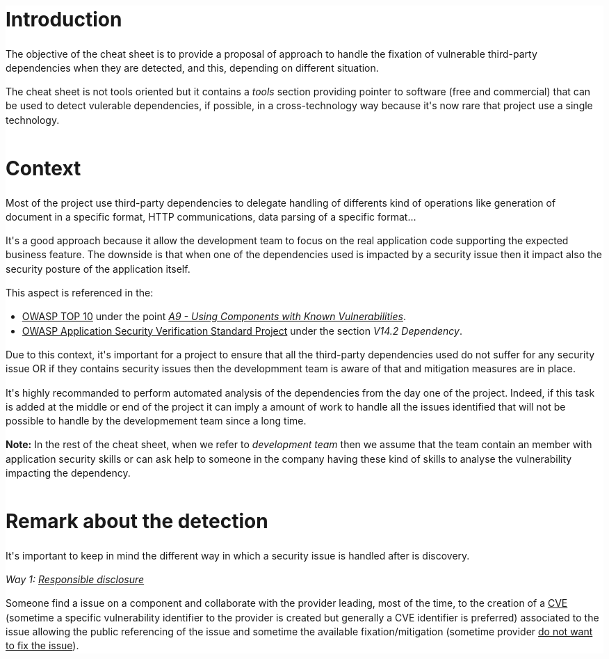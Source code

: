 # Introduction

The objective of the cheat sheet is to provide a proposal of approach to handle the fixation of vulnerable third-party dependencies when they are detected, and this, depending on different situation.

The cheat sheet is not tools oriented but it contains a *tools* section providing pointer to software (free and commercial) that can be used to detect vulerable dependencies, if possible, in a cross-technology way because it's now rare that project use a single technology. 

# Context

Most of the project use third-party dependencies to delegate handling of differents kind of operations like generation of document in a specific format, HTTP communications, data parsing of a specific format...

It's a good approach because it allow the development team to focus on the real application code supporting the expected business feature. The downside is that when one of the dependencies used is impacted by a security issue then it impact also the security posture of the application itself.

This aspect is referenced in the:
* [OWASP TOP 10](https://www.owasp.org/index.php/Category:OWASP_Top_Ten_2017_Project) under the point *[A9 - Using Components with Known Vulnerabilities](https://www.owasp.org/index.php/Top_10-2017_A9-Using_Components_with_Known_Vulnerabilities)*.
* [OWASP Application Security Verification Standard Project](https://www.owasp.org/index.php/Category:OWASP_Application_Security_Verification_Standard_Project) under the section *V14.2 Dependency*.

Due to this context, it's important for a project to ensure that all the third-party dependencies used do not suffer for any security issue OR if they contains security issues then the developmment team is aware of that and mitigation measures are in place.

It's highly recommanded to perform automated analysis of the dependencies from the day one of the project. Indeed, if this task is added at the middle or end of the project it can imply a amount of work to handle all the issues identified that will not be possible to handle by the developmement team since a long time.

**Note:** In the rest of the cheat sheet, when we refer to *development team* then we assume that the team contain an member with application security skills or can ask help to someone in the company having these kind of skills to analyse the vulnerability impacting the dependency.

# Remark about the detection

It's important to keep in mind the different way in which a security issue is handled after is discovery. 

*Way 1: [Responsible disclosure](https://en.wikipedia.org/wiki/Responsible_disclosure)*

Someone find a issue on a component and collaborate with the provider leading, most of the time, to the creation of a [CVE](https://en.wikipedia.org/wiki/Common_Vulnerabilities_and_Exposures) (sometime a specific vulnerability identifier to the provider is created but generally a CVE identifier is preferred) associated to the issue allowing the public referencing of the issue and sometime the available fixation/mitigation (sometime provider [do not want to fix the issue](https://www.excellium-services.com/cert-xlm-advisory/cve-2019-7161/)). 
